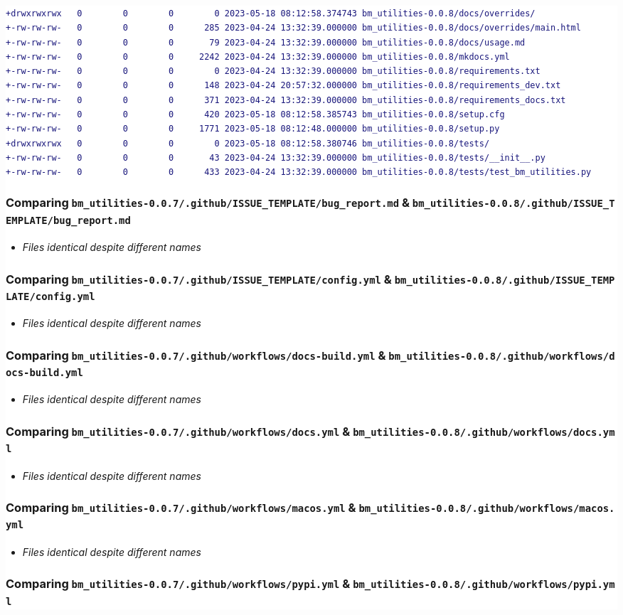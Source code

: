```diff
+drwxrwxrwx   0        0        0        0 2023-05-18 08:12:58.374743 bm_utilities-0.0.8/docs/overrides/
+-rw-rw-rw-   0        0        0      285 2023-04-24 13:32:39.000000 bm_utilities-0.0.8/docs/overrides/main.html
+-rw-rw-rw-   0        0        0       79 2023-04-24 13:32:39.000000 bm_utilities-0.0.8/docs/usage.md
+-rw-rw-rw-   0        0        0     2242 2023-04-24 13:32:39.000000 bm_utilities-0.0.8/mkdocs.yml
+-rw-rw-rw-   0        0        0        0 2023-04-24 13:32:39.000000 bm_utilities-0.0.8/requirements.txt
+-rw-rw-rw-   0        0        0      148 2023-04-24 20:57:32.000000 bm_utilities-0.0.8/requirements_dev.txt
+-rw-rw-rw-   0        0        0      371 2023-04-24 13:32:39.000000 bm_utilities-0.0.8/requirements_docs.txt
+-rw-rw-rw-   0        0        0      420 2023-05-18 08:12:58.385743 bm_utilities-0.0.8/setup.cfg
+-rw-rw-rw-   0        0        0     1771 2023-05-18 08:12:48.000000 bm_utilities-0.0.8/setup.py
+drwxrwxrwx   0        0        0        0 2023-05-18 08:12:58.380746 bm_utilities-0.0.8/tests/
+-rw-rw-rw-   0        0        0       43 2023-04-24 13:32:39.000000 bm_utilities-0.0.8/tests/__init__.py
+-rw-rw-rw-   0        0        0      433 2023-04-24 13:32:39.000000 bm_utilities-0.0.8/tests/test_bm_utilities.py
```

### Comparing `bm_utilities-0.0.7/.github/ISSUE_TEMPLATE/bug_report.md` & `bm_utilities-0.0.8/.github/ISSUE_TEMPLATE/bug_report.md`

 * *Files identical despite different names*

### Comparing `bm_utilities-0.0.7/.github/ISSUE_TEMPLATE/config.yml` & `bm_utilities-0.0.8/.github/ISSUE_TEMPLATE/config.yml`

 * *Files identical despite different names*

### Comparing `bm_utilities-0.0.7/.github/workflows/docs-build.yml` & `bm_utilities-0.0.8/.github/workflows/docs-build.yml`

 * *Files identical despite different names*

### Comparing `bm_utilities-0.0.7/.github/workflows/docs.yml` & `bm_utilities-0.0.8/.github/workflows/docs.yml`

 * *Files identical despite different names*

### Comparing `bm_utilities-0.0.7/.github/workflows/macos.yml` & `bm_utilities-0.0.8/.github/workflows/macos.yml`

 * *Files identical despite different names*

### Comparing `bm_utilities-0.0.7/.github/workflows/pypi.yml` & `bm_utilities-0.0.8/.github/workflows/pypi.yml`
